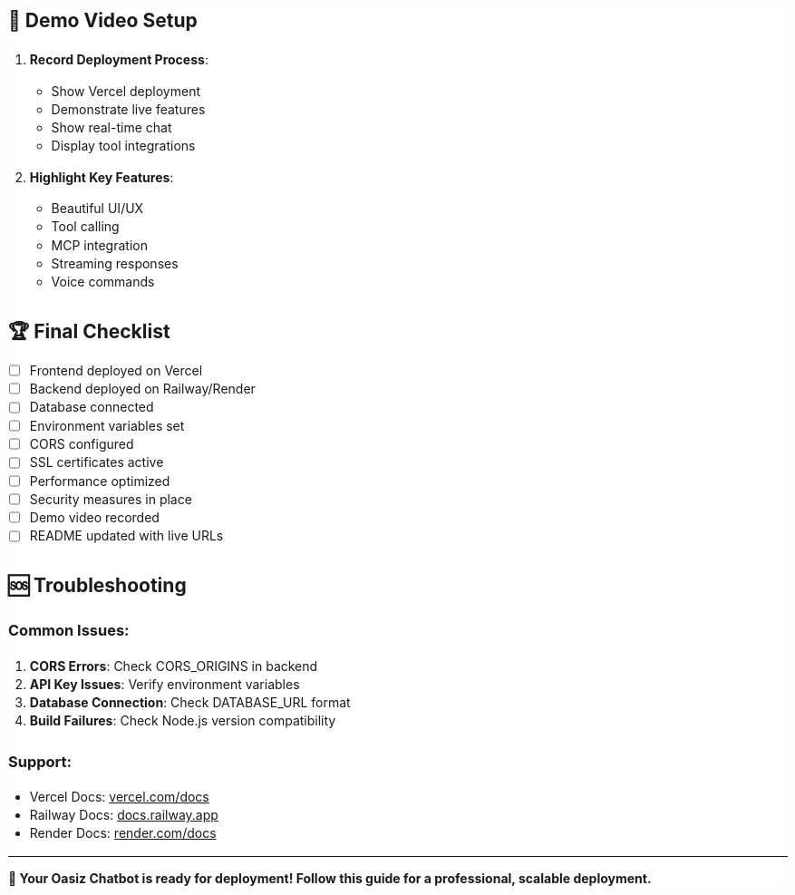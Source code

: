 ## 🎥 **Demo Video Setup**

1. **Record Deployment Process**:
   - Show Vercel deployment
   - Demonstrate live features
   - Show real-time chat
   - Display tool integrations

2. **Highlight Key Features**:
   - Beautiful UI/UX
   - Tool calling
   - MCP integration
   - Streaming responses
   - Voice commands

## 🏆 **Final Checklist**

- [ ] Frontend deployed on Vercel
- [ ] Backend deployed on Railway/Render
- [ ] Database connected
- [ ] Environment variables set
- [ ] CORS configured
- [ ] SSL certificates active
- [ ] Performance optimized
- [ ] Security measures in place
- [ ] Demo video recorded
- [ ] README updated with live URLs

## 🆘 **Troubleshooting**

### **Common Issues**:
1. **CORS Errors**: Check CORS_ORIGINS in backend
2. **API Key Issues**: Verify environment variables
3. **Database Connection**: Check DATABASE_URL format
4. **Build Failures**: Check Node.js version compatibility

### **Support**:
- Vercel Docs: [vercel.com/docs](https://vercel.com/docs)
- Railway Docs: [docs.railway.app](https://docs.railway.app)
- Render Docs: [render.com/docs](https://render.com/docs)

---

**🎉 Your Oasiz Chatbot is ready for deployment! Follow this guide for a professional, scalable deployment.** 